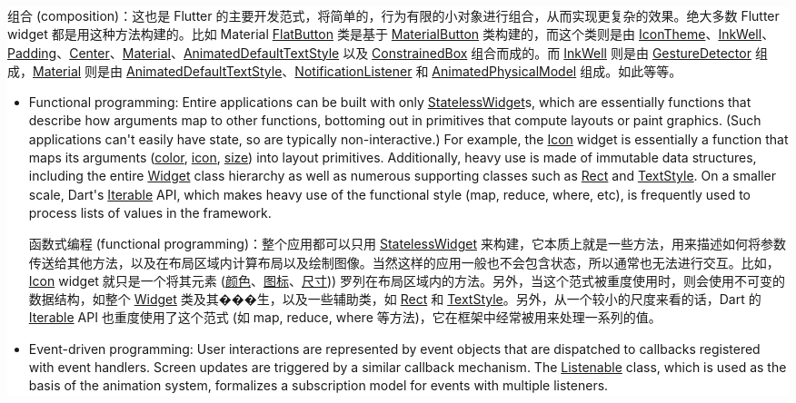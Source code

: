   组合 (composition)：这也是 Flutter 的主要开发范式，将简单的，行为有限的小对象进行组合，从而实现更复杂的效果。绝大多数 Flutter widget 都是用这种方法构建的。比如 Material [FlatButton]({{site.api}}/flutter/material/FlatButton-class.html) 类是基于 [MaterialButton]({{site.api}}/flutter/material/MaterialButton-class.html) 类构建的，而这个类则是由 [IconTheme]({{site.api}}/flutter/widgets/IconTheme-class.html)、[InkWell]({{site.api}}/flutter/material/InkWell-class.html)、[Padding]({{site.api}}/flutter/widgets/Padding-class.html)、[Center]({{site.api}}/flutter/widgets/Center-class.html)、[Material]({{site.api}}/flutter/material/Material-class.html)、[AnimatedDefaultTextStyle]({{site.api}}/flutter/widgets/AnimatedDefaultTextStyle-class.html) 以及 [ConstrainedBox]({{site.api}}/flutter/widgets/ConstrainedBox-class.html) 组合而成的。而 [InkWell]({{site.api}}/flutter/material/InkWell-class.html) 则是由 [GestureDetector]({{site.api}}/flutter/widgets/GestureDetector-class.html) 组成，[Material]({{site.api}}/flutter/material/Material-class.html) 则是由 [AnimatedDefaultTextStyle]({{site.api}}/flutter/widgets/AnimatedDefaultTextStyle-class.html)、[NotificationListener]({{site.api}}/flutter/widgets/NotificationListener-class.html) 和 [AnimatedPhysicalModel]({{site.api}}/flutter/widgets/AnimatedPhysicalModel-class.html) 组成。如此等等。


* Functional programming: Entire applications can be built with only
[StatelessWidget]({{site.api}}/flutter/widgets/StatelessWidget-class.html)s,
which are essentially functions that describe how arguments map to other
functions, bottoming out in primitives that compute layouts or paint graphics.
(Such applications can't easily have state, so are typically non-interactive.)
For example, the [Icon]({{site.api}}/flutter/widgets/Icon-class.html)
widget is essentially a function that maps its arguments
([color]({{site.api}}/flutter/widgets/Icon/color.html),
[icon]({{site.api}}/flutter/widgets/Icon/icon.html),
[size]({{site.api}}/flutter/widgets/Icon/size.html)) into layout
primitives. Additionally, heavy use is made of immutable data structures,
including the entire
[Widget]({{site.api}}/flutter/widgets/Widget-class.html) class
hierarchy as well as numerous supporting classes such as
[Rect]({{site.api}}/flutter/dart-ui/Rect-class.html) and
[TextStyle]({{site.api}}/flutter/painting/TextStyle-class.html). On a
smaller scale, Dart's
[Iterable]({{site.api}}/flutter/dart-core/Iterable-class.html) API,
which makes heavy use of the functional style (map, reduce, where, etc), is
frequently used to process lists of values in the framework.

  函数式编程 (functional programming)：整个应用都可以只用 [StatelessWidget]({{site.api}}/flutter/widgets/StatelessWidget-class.html) 来构建，它本质上就是一些方法，用来描述如何将参数传送给其他方法，以及在布局区域内计算布局以及绘制图像。当然这样的应用一般也不会包含状态，所以通常也无法进行交互。比如，[Icon]({{site.api}}/flutter/widgets/Icon-class.html) widget 就只是一个将其元素 ([颜色]({{site.api}}/flutter/widgets/Icon/color.html)、[图标]({{site.api}}/flutter/widgets/Icon/icon.html)、[尺寸]({{site.api}}/flutter/widgets/Icon/size.html))) 罗列在布局区域内的方法。另外，当这个范式被重度使用时，则会使用不可变的数据结构，如整个 [Widget]({{site.api}}/flutter/widgets/Widget-class.html) 类及其���生，以及一些辅助类，如 [Rect]({{site.api}}/flutter/dart-ui/Rect-class.html) 和 [TextStyle]({{site.api}}/flutter/painting/TextStyle-class.html)。另外，从一个较小的尺度来看的话，Dart 的 [Iterable]({{site.api}}/flutter/dart-core/Iterable-class.html) API 也重度使用了这个范式 (如 map, reduce, where 等方法)，它在框架中经常被用来处理一系列的值。


* Event-driven programming: User interactions are represented by event objects
that are dispatched to callbacks registered with event handlers. Screen updates
are triggered by a similar callback mechanism. The
[Listenable]({{site.api}}/flutter/foundation/Listenable-class.html)
class, which is used as the basis of the animation system, formalizes a
subscription model for events with multiple listeners.
